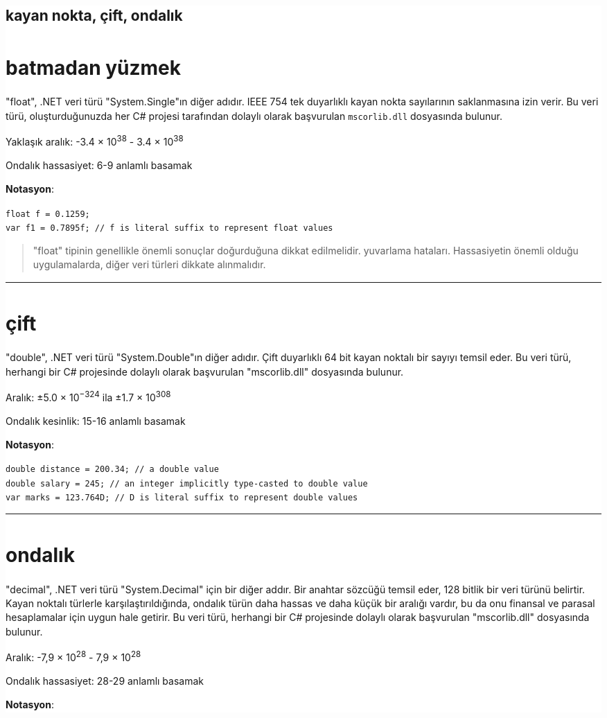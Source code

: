 ## kayan nokta, çift, ondalık
# batmadan yüzmek #

"float", .NET veri türü "System.Single"ın diğer adıdır. IEEE 754 tek duyarlıklı kayan nokta sayılarının saklanmasına izin verir. Bu veri türü, oluşturduğunuzda her C# projesi tarafından dolaylı olarak başvurulan `mscorlib.dll` dosyasında bulunur.

Yaklaşık aralık: -3.4 × 10<sup>38</sup> - 3.4 × 10<sup>38</sup>

Ondalık hassasiyet: 6-9 anlamlı basamak

**Notasyon**:

    float f = 0.1259;
    var f1 = 0.7895f; // f is literal suffix to represent float values 

> "float" tipinin genellikle önemli sonuçlar doğurduğuna dikkat edilmelidir.
> yuvarlama hataları. Hassasiyetin önemli olduğu uygulamalarda, diğer
> veri türleri dikkate alınmalıdır.


----------
# çift #

"double", .NET veri türü "System.Double"ın diğer adıdır. Çift duyarlıklı 64 bit kayan noktalı bir sayıyı temsil eder. Bu veri türü, herhangi bir C# projesinde dolaylı olarak başvurulan "mscorlib.dll" dosyasında bulunur.

Aralık: ±5.0 × 10<sup>−324</sup> ila ±1.7 × 10<sup>308</sup>

Ondalık kesinlik: 15-16 anlamlı basamak

**Notasyon**:

    double distance = 200.34; // a double value
    double salary = 245; // an integer implicitly type-casted to double value
    var marks = 123.764D; // D is literal suffix to represent double values

----------
# ondalık #

"decimal", .NET veri türü "System.Decimal" için bir diğer addır. Bir anahtar sözcüğü temsil eder, 128 bitlik bir veri türünü belirtir. Kayan noktalı türlerle karşılaştırıldığında, ondalık türün daha hassas ve daha küçük bir aralığı vardır, bu da onu finansal ve parasal hesaplamalar için uygun hale getirir. Bu veri türü, herhangi bir C# projesinde dolaylı olarak başvurulan "mscorlib.dll" dosyasında bulunur.

Aralık: -7,9 × 10<sup>28</sup> - 7,9 × 10<sup>28</sup>

Ondalık hassasiyet: 28-29 anlamlı basamak

**Notasyon**:
